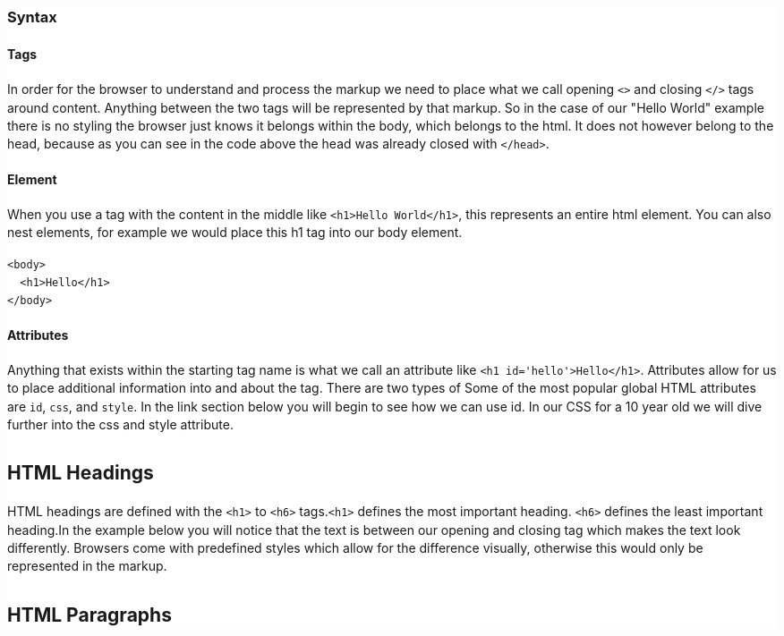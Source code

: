 ### Syntax[](https://codingcat.dev/courses/html-for-a-10-year-old/html-basic#syntax)

#### Tags[](https://codingcat.dev/courses/html-for-a-10-year-old/html-basic#tags)

In order for the browser to understand and process the markup we need to place what we call opening `<>` and closing `</>` tags around content. Anything between the two tags will be represented by that markup. So in the case of our "Hello World" example there is no styling the browser just knows it belongs within the body, which belongs to the html. It does not however belong to the head, because as you can see in the code above the head was already closed with `</head>`.

#### Element[](https://codingcat.dev/courses/html-for-a-10-year-old/html-basic#element)

When you use a tag with the content in the middle like `<h1>Hello World</h1>`, this represents an entire html element. You can also nest elements, for example we would place this h1 tag into our body element.

```
<body>
  <h1>Hello</h1>
</body>
```

#### Attributes[](https://codingcat.dev/courses/html-for-a-10-year-old/html-basic#attributes)

Anything that exists within the starting tag name is what we call an attribute like `<h1 id='hello'>Hello</h1>`. Attributes allow for us to place additional information into and about the tag. There are two types of Some of the most popular global HTML attributes are `id`, `css`, and `style`. In the link section below you will begin to see how we can use id. In our CSS for a 10 year old we will dive further into the css and style attribute.

## HTML Headings[](https://codingcat.dev/courses/html-for-a-10-year-old/html-basic#html-headings)

HTML headings are defined with the `<h1>` to `<h6>` tags.`<h1>` defines the most important heading. `<h6>` defines the least important heading.In the example below you will notice that the text is between our opening and closing tag which makes the text look differently. Browsers come with predefined styles which allow for the difference visually, otherwise this would only be represented in the markup.

<iframe src="https://codesandbox.io/embed/html-for-a-10-year-old-basics-jfej6?fontsize=14&amp;hidenavigation=1&amp;theme=dark" style="width:100%; height:500px; border:0; border-radius: 4px; overflow:hidden;" title="html-for-a-10-year-old-basics" allow="accelerometer; ambient-light-sensor; camera; encrypted-media; geolocation; gyroscope; hid; microphone; midi; payment; usb; vr; xr-spatial-tracking" sandbox="allow-forms allow-modals allow-popups allow-presentation allow-same-origin allow-scripts"></iframe>

## HTML Paragraphs[](https://codingcat.dev/courses/html-for-a-10-year-old/html-basic#html-paragraphs)
